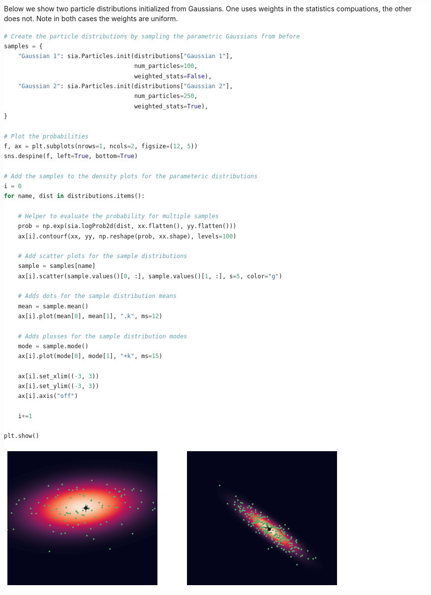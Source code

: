 Below we show two particle distributions initialized from Gaussians.  One uses weights in the statistics compuations, the other does not.  Note in both cases the weights are uniform.


```python
# Create the particle distributions by sampling the parametric Gaussians from before
samples = {
    "Gaussian 1": sia.Particles.init(distributions["Gaussian 1"], 
                                     num_particles=100,
                                     weighted_stats=False),
    "Gaussian 2": sia.Particles.init(distributions["Gaussian 2"], 
                                     num_particles=250,
                                     weighted_stats=True),
}

# Plot the probabilities
f, ax = plt.subplots(nrows=1, ncols=2, figsize=(12, 5))
sns.despine(f, left=True, bottom=True)

# Add the samples to the density plots for the parameteric distributions
i = 0
for name, dist in distributions.items():
    
    # Helper to evaluate the probability for multiple samples
    prob = np.exp(sia.logProb2d(dist, xx.flatten(), yy.flatten()))
    ax[i].contourf(xx, yy, np.reshape(prob, xx.shape), levels=100)
    
    # Add scatter plots for the sample distributions
    sample = samples[name]
    ax[i].scatter(sample.values()[0, :], sample.values()[1, :], s=5, color="g")
    
    # Adds dots for the sample distribution means
    mean = sample.mean()
    ax[i].plot(mean[0], mean[1], ".k", ms=12)
    
    # Adds plusses for the sample distribution modes
    mode = sample.mode()
    ax[i].plot(mode[0], mode[1], "+k", ms=15)
    
    ax[i].set_xlim((-3, 3))
    ax[i].set_ylim((-3, 3))
    ax[i].axis("off")
    
    i+=1

plt.show()
```


    
![png](output_7_0.png)
    